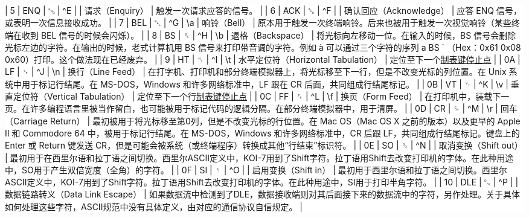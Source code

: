 |   5 |  ENQ   |      ␅       |       ^E       |          | 请求（Enquiry）                           | 触发一次请求应答的信号。                                                                                                                                                                                                                                                                                                                                                                                                                                  |
|   6 |  ACK   |      ␆       |       ^F       |          | 确认回应（Acknowledge）                   | 应答 ENQ 信号，或表明一次信息接收成功。                                                                                                                                                                                                                                                                                                                                                                                                                   |
|   7 |  BEL   |      ␇       |       ^G       |    \a    | 响铃（Bell）                              | 原本用于触发一次终端响铃。后来也被用于触发一次视觉响铃（某些终端在收到 BEL 信号的时候会闪烁）。                                                                                                                                                                                                                                                                                                                                                           |
|   8 |   BS   |      ␈       |       ^H       |    \b    | 退格（Backspace）                         | 将光标向左移动一位。在输入的时候，BS 信号会删除光标左边的字符。在输出的时候，老式计算机用 BS 信号来打印带音调的字符。例如 à 可以通过三个字符的序列 a BS ` （Hex：0x61 0x08 0x60）打印。这个做法现在已经废弃。                                                                                                                                                                                                                                             |
|   9 |   HT   |      ␉       |       ^I       |    \t    | 水平定位符（Horizontal Tabulation）       | 定位至下一个[制表键停止点](http://en.wikipedia.org/wiki/Tab_stop)                                                                                                                                                                                                                                                                                                                                                                                         |
|  0A |   LF   |      ␊       |       ^J       |    \n    | 换行（Line Feed）                         | 在打字机、打印机和部分终端模拟器上，将光标移至下一行，但是不改变光标的列位置。在 Unix 系统中用于标记行结尾。在 MS-DOS，Windows 和许多网络标准中，LF 跟在 CR 后面，共同组成行结尾标记。                                                                                                                                                                                                                                                                    |
|  0B |   VT   |      ␋       |       ^K       |    \v    | 垂直定位符（Vertical Tabulation）         | 定位至下一个行[制表键停止点](http://en.wikipedia.org/wiki/Tab_stop)                                                                                                                                                                                                                                                                                                                                                                                       |
|  0C |   FF   |      ␌       |       ^L       |    \f    | 换页（Form Feed）                         | 在打印机中，装载下一页。在许多编程语言里被当作留白，也可能被用于标记代码的逻辑分隔。在部分终端模拟器中，用于清屏。                                                                                                                                                                                                                                                                                                                                        |
|  0D |   CR   |      ␍       |       ^M       |    \r    | 回车（Carriage Return）                   | 最初被用于将光标移至第0列，但是不改变光标的行位置。在 Mac OS（Mac OS X 之前的版本）以及更早的 Apple II 和 Commodore 64 中，被用于标记行结尾。在 MS-DOS，Windows 和许多网络标准中，CR 后跟 LF，共同组成行结尾标记。键盘上的 Enter 或 Return 键发送 CR，但是可能会被系统（或终端程序）转换成其他“行结束”标识符。                                                                                                                                            |
|  0E |   SO   |      ␎       |       ^N       |          | 取消变换（Shift out）                     | 最初用于在西里尔语和拉丁语之间切换。西里尔ASCII定义中，KOI-7用到了Shift字符。拉丁语用Shift去改变打印机的字体。在此种用途中，SO用于产生双倍宽度（全角）的字符。                                                                                                                                                                                                                                                                                            |
|  0F |   SI   |      ␏       |       ^O       |          | 启用变换（Shift in）                      | 最初用于西里尔语和拉丁语之间切换。西里尔ASCII定义中，KOI-7用到了Shift字符。拉丁语用Shift去改变打印机的字体。在此种用途中，SI用于打印半角字符。                                                                                                                                                                                                                                                                                                            |
|  10 |  DLE   |      ␐       |       ^P       |          | 数据链路转义（Data Link Escape）          | 如果数据流中检测到了DLE，数据接收端则对其后面接下来的数据流中的字符，另作处理。关于具体如何处理这些字符，ASCII规范中没有具体定义，由对应的通信协议自信规定。                                                                                                                                                                                                                                                                                              |